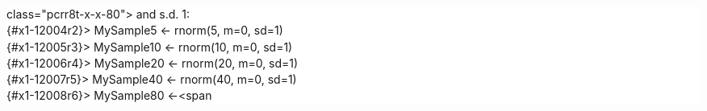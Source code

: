 class="pcrr8t-x-x-80"> </span><span
class="pcrr8t-x-x-80">and</span><span
class="pcrr8t-x-x-80"> </span><span class="pcrr8t-x-x-80">s</span><span
class="pcrr8t-x-x-80">.</span><span class="pcrr8t-x-x-80">d</span><span
class="pcrr8t-x-x-80">.</span><span class="pcrr8t-x-x-80"> </span><span
class="pcrr8t-x-x-80">1:</span><span class="pcrr8t-x-x-80"> </span>\
<span class="label">[](){#x1-12004r2}</span><span
class="pcrr8t-x-x-80">&gt;</span><span
class="pcrr8t-x-x-80"> </span><span
class="pcrr8t-x-x-80">MySample5</span><span
class="pcrr8t-x-x-80"> </span><span
class="pcrr8t-x-x-80">&lt;-</span><span
class="pcrr8t-x-x-80"> </span><span
class="pcrr8t-x-x-80">rnorm</span><span
class="pcrr8t-x-x-80">(5,</span><span
class="pcrr8t-x-x-80"> </span><span class="pcrr8t-x-x-80">m</span><span
class="pcrr8t-x-x-80">=0,</span><span
class="pcrr8t-x-x-80"> </span><span class="pcrr8t-x-x-80">sd</span><span
class="pcrr8t-x-x-80">=1)</span><span class="pcrr8t-x-x-80"> </span>\
<span class="label">[](){#x1-12005r3}</span><span
class="pcrr8t-x-x-80">&gt;</span><span
class="pcrr8t-x-x-80"> </span><span
class="pcrr8t-x-x-80">MySample10</span><span
class="pcrr8t-x-x-80"> </span><span
class="pcrr8t-x-x-80">&lt;-</span><span
class="pcrr8t-x-x-80"> </span><span
class="pcrr8t-x-x-80">rnorm</span><span
class="pcrr8t-x-x-80">(10,</span><span
class="pcrr8t-x-x-80"> </span><span class="pcrr8t-x-x-80">m</span><span
class="pcrr8t-x-x-80">=0,</span><span
class="pcrr8t-x-x-80"> </span><span class="pcrr8t-x-x-80">sd</span><span
class="pcrr8t-x-x-80">=1)</span><span class="pcrr8t-x-x-80"> </span>\
<span class="label">[](){#x1-12006r4}</span><span
class="pcrr8t-x-x-80">&gt;</span><span
class="pcrr8t-x-x-80"> </span><span
class="pcrr8t-x-x-80">MySample20</span><span
class="pcrr8t-x-x-80"> </span><span
class="pcrr8t-x-x-80">&lt;-</span><span
class="pcrr8t-x-x-80"> </span><span
class="pcrr8t-x-x-80">rnorm</span><span
class="pcrr8t-x-x-80">(20,</span><span
class="pcrr8t-x-x-80"> </span><span class="pcrr8t-x-x-80">m</span><span
class="pcrr8t-x-x-80">=0,</span><span
class="pcrr8t-x-x-80"> </span><span class="pcrr8t-x-x-80">sd</span><span
class="pcrr8t-x-x-80">=1)</span><span class="pcrr8t-x-x-80"> </span>\
<span class="label">[](){#x1-12007r5}</span><span
class="pcrr8t-x-x-80">&gt;</span><span
class="pcrr8t-x-x-80"> </span><span
class="pcrr8t-x-x-80">MySample40</span><span
class="pcrr8t-x-x-80"> </span><span
class="pcrr8t-x-x-80">&lt;-</span><span
class="pcrr8t-x-x-80"> </span><span
class="pcrr8t-x-x-80">rnorm</span><span
class="pcrr8t-x-x-80">(40,</span><span
class="pcrr8t-x-x-80"> </span><span class="pcrr8t-x-x-80">m</span><span
class="pcrr8t-x-x-80">=0,</span><span
class="pcrr8t-x-x-80"> </span><span class="pcrr8t-x-x-80">sd</span><span
class="pcrr8t-x-x-80">=1)</span><span class="pcrr8t-x-x-80"> </span>\
<span class="label">[](){#x1-12008r6}</span><span
class="pcrr8t-x-x-80">&gt;</span><span
class="pcrr8t-x-x-80"> </span><span
class="pcrr8t-x-x-80">MySample80</span><span
class="pcrr8t-x-x-80"> </span><span
class="pcrr8t-x-x-80">&lt;-</span><span